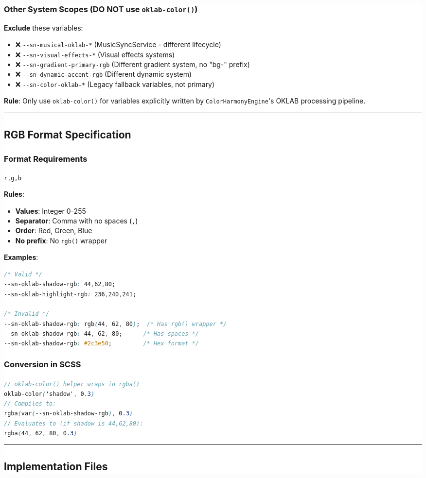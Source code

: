 ### Other System Scopes (DO NOT use `oklab-color()`)

**Exclude** these variables:
- ❌ `--sn-musical-oklab-*` (MusicSyncService - different lifecycle)
- ❌ `--sn-visual-effects-*` (Visual effects systems)
- ❌ `--sn-gradient-primary-rgb` (Different gradient system, no "bg-" prefix)
- ❌ `--sn-dynamic-accent-rgb` (Different dynamic system)
- ❌ `--sn-color-oklab-*` (Legacy fallback variables, not primary)

**Rule**: Only use `oklab-color()` for variables explicitly written by `ColorHarmonyEngine`'s OKLAB processing pipeline.

---

## RGB Format Specification

### Format Requirements
```
r,g,b
```

**Rules**:
- **Values**: Integer 0-255
- **Separator**: Comma with no spaces (`,`)
- **Order**: Red, Green, Blue
- **No prefix**: No `rgb()` wrapper

**Examples**:
```css
/* Valid */
--sn-oklab-shadow-rgb: 44,62,80;
--sn-oklab-highlight-rgb: 236,240,241;

/* Invalid */
--sn-oklab-shadow-rgb: rgb(44, 62, 80);  /* Has rgb() wrapper */
--sn-oklab-shadow-rgb: 44, 62, 80;      /* Has spaces */
--sn-oklab-shadow-rgb: #2c3e50;         /* Hex format */
```

### Conversion in SCSS
```scss
// oklab-color() helper wraps in rgba()
oklab-color('shadow', 0.3)
// Compiles to:
rgba(var(--sn-oklab-shadow-rgb), 0.3)
// Evaluates to (if shadow is 44,62,80):
rgba(44, 62, 80, 0.3)
```

---

## Implementation Files
